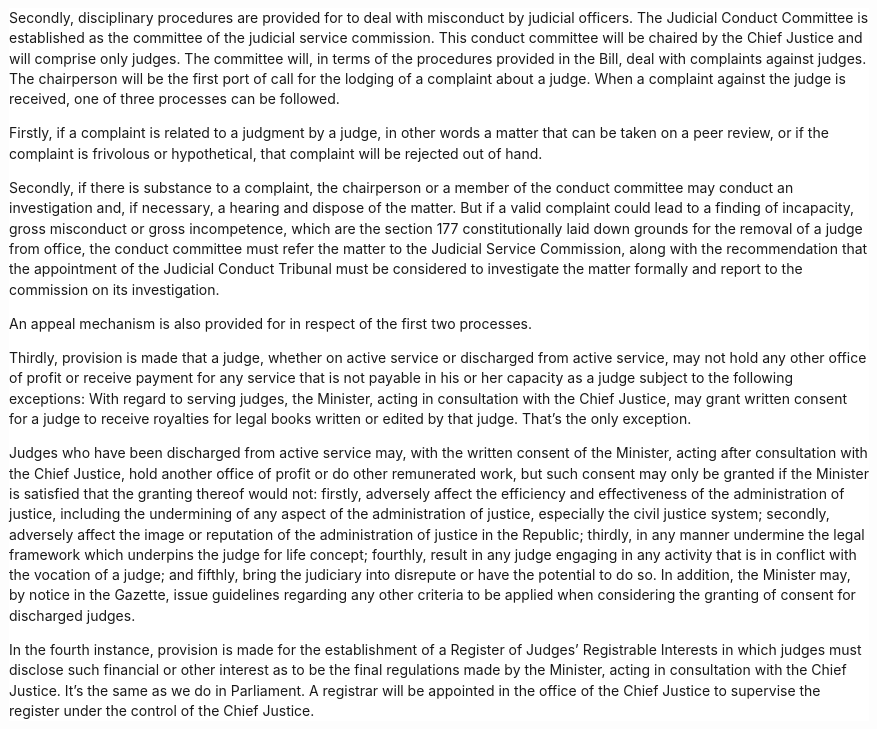 Secondly, disciplinary procedures are provided for to deal with misconduct
by judicial officers. The Judicial Conduct Committee is established as the
committee of the judicial service commission. This conduct committee will
be chaired by the Chief Justice and will comprise only judges. The
committee will, in terms of the procedures provided in the Bill, deal with
complaints against judges. The chairperson will be the first port of call
for the lodging of a complaint about a judge. When a complaint against the
judge is received, one of three processes can be followed.

Firstly, if a complaint is related to a judgment by a judge, in other words
a matter that can be taken on a peer review, or if the complaint is
frivolous or hypothetical, that complaint will be rejected out of hand.

Secondly, if there is substance to a complaint, the chairperson or a member
of the conduct committee may conduct an investigation and, if necessary, a
hearing and dispose of the matter. But if a valid complaint could lead to a
finding of incapacity, gross misconduct or gross incompetence, which are
the section 177 constitutionally laid down grounds for the removal of a
judge from office, the conduct committee must refer the matter to the
Judicial Service Commission, along with the recommendation that the
appointment of the Judicial Conduct Tribunal must be considered to
investigate the matter formally and report to the commission on its
investigation.

An appeal mechanism is also provided for in respect of the first two
processes.

Thirdly, provision is made that a judge, whether on active service or
discharged from active service, may not hold any other office of profit or
receive payment for any service that is not payable in his or her capacity
as a judge subject to the following exceptions: With regard to serving
judges, the Minister, acting in consultation with the Chief Justice, may
grant written consent for a judge to receive royalties for legal books
written or edited by that judge. That’s the only exception.

Judges who have been discharged from active service may, with the written
consent of the Minister, acting after consultation with the Chief Justice,
hold another office of profit or do other remunerated work, but such
consent may only be granted if the Minister is satisfied that the granting
thereof would not: firstly, adversely affect the efficiency and
effectiveness of the administration of justice, including the undermining
of any aspect of the administration of justice, especially the civil
justice system; secondly, adversely affect the image or reputation of the
administration of justice in the Republic; thirdly, in any manner undermine
the legal framework which underpins the judge for life concept; fourthly,
result in any judge engaging in any activity that is in conflict with the
vocation of a judge; and fifthly, bring the judiciary into disrepute or
have the potential to do so.
In addition, the Minister may, by notice in the Gazette, issue guidelines
regarding any other criteria to be applied when considering the granting of
consent for discharged judges.

In the fourth instance, provision is made for the establishment of a
Register of Judges’ Registrable Interests in which judges must disclose
such financial or other interest as to be the final regulations made by the
Minister, acting in consultation with the Chief Justice. It’s the same as
we do in Parliament. A registrar will be appointed in the office of the
Chief Justice to supervise the register under the control of the Chief
Justice.

